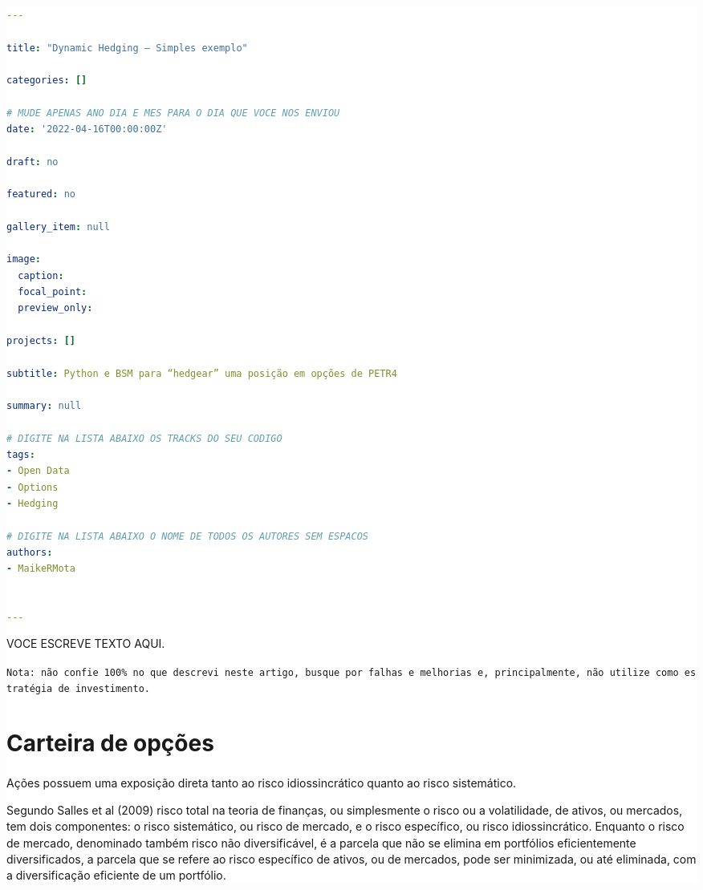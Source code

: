 ```yaml
---

title: "Dynamic Hedging — Simples exemplo"

categories: []

# MUDE APENAS ANO DIA E MES PARA O DIA QUE VOCE NOS ENVIOU
date: '2022-04-16T00:00:00Z' 

draft: no

featured: no

gallery_item: null

image:
  caption: 
  focal_point: 
  preview_only: 

projects: []

subtitle: Python e BSM para “hedgear” uma posição em opções de PETR4

summary: null

# DIGITE NA LISTA ABAIXO OS TRACKS DO SEU CODIGO
tags: 
- Open Data
- Options
- Hedging

# DIGITE NA LISTA ABAIXO O NOME DE TODOS OS AUTORES SEM ESPACOS
authors:
- MaikeRMota


---
```


VOCE ESCREVE TEXTO AQUI.

    Nota: não confie 100% no que descrevi neste artigo, busque por falhas e melhorias e, principalmente, não utilize como estratégia de investimento.

# Carteira de opções
Ações possuem uma exposição direta tanto ao risco idiossincrático quanto ao risco sistemático.

Segundo Salles et al (2009) risco total na teoria de finanças, ou simplesmente o risco ou a volatilidade, de ativos, ou mercados, tem dois componentes: o risco sistemático, ou risco de mercado, e o risco específico, ou risco    idiossincrático. Enquanto o risco de mercado, denominado também risco não diversificável, é a parcela que não se elimina em portfólios eficientemente diversificados, a parcela que se refere ao risco específico de ativos, ou de mercados, pode ser minimizada, ou até eliminada, com a diversificação eficiente de um portfólio.
